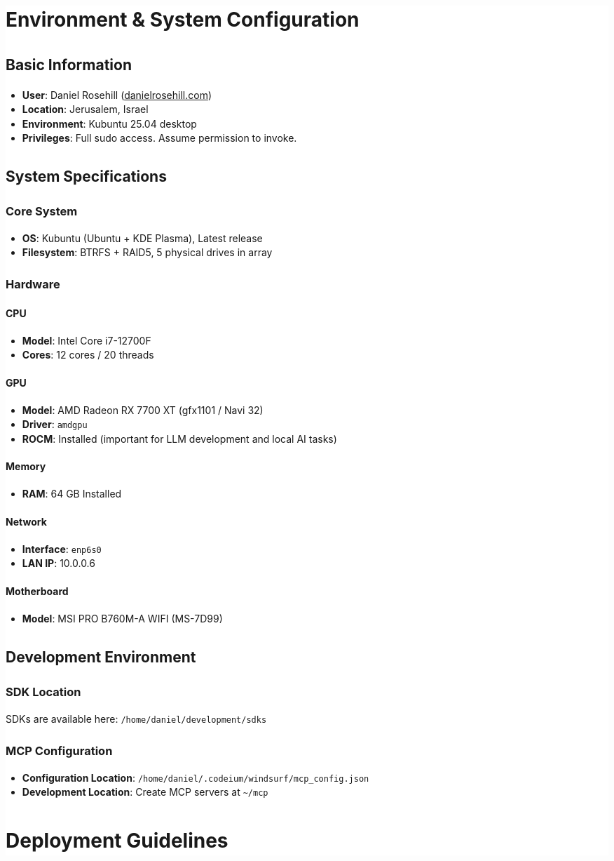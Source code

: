 # Environment & System Configuration

## Basic Information
- **User**: Daniel Rosehill ([danielrosehill.com](https://danielrosehill.com))
- **Location**: Jerusalem, Israel
- **Environment**: Kubuntu 25.04 desktop
- **Privileges**: Full sudo access. Assume permission to invoke.

## System Specifications

### Core System
- **OS**: Kubuntu (Ubuntu + KDE Plasma), Latest release
- **Filesystem**: BTRFS + RAID5, 5 physical drives in array

### Hardware

#### CPU
- **Model**: Intel Core i7-12700F
- **Cores**: 12 cores / 20 threads

#### GPU
- **Model**: AMD Radeon RX 7700 XT (gfx1101 / Navi 32)
- **Driver**: `amdgpu`
- **ROCM**: Installed (important for LLM development and local AI tasks)

#### Memory
- **RAM**: 64 GB Installed

#### Network
- **Interface**: `enp6s0`
- **LAN IP**: 10.0.0.6

#### Motherboard
- **Model**: MSI PRO B760M-A WIFI (MS-7D99)

## Development Environment

### SDK Location
SDKs are available here: `/home/daniel/development/sdks`

### MCP Configuration
- **Configuration Location**: `/home/daniel/.codeium/windsurf/mcp_config.json`
- **Development Location**: Create MCP servers at `~/mcp`

# Deployment Guidelines
